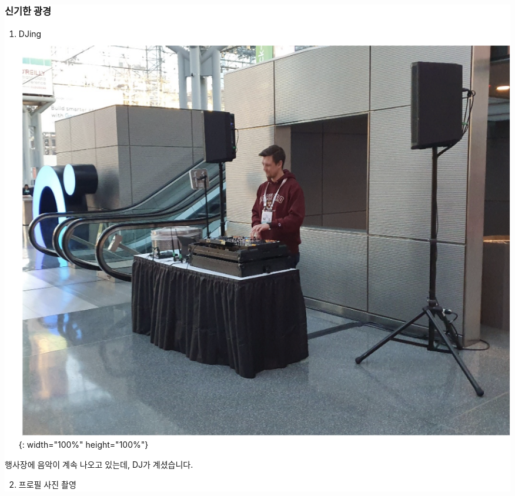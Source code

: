 ### 신기한 광경
1) DJing
![](/img/oreilly-strata-2019-review/7.png){: width="100%" height="100%"}

행사장에 음악이 계속 나오고 있는데, DJ가 계셨습니다.


2) 프로필 사진 촬영